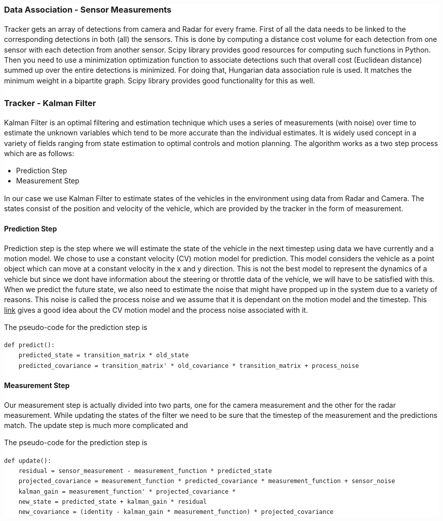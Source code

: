 ### Data Association - Sensor Measurements
Tracker gets an array of detections from camera and Radar for every frame. First of all the data needs to be linked to the corresponding detections in both (all) the sensors. This is  done by computing a distance cost volume for each detection from one sensor with each detection from another sensor. Scipy library provides good resources for computing such functions in Python. Then you need to use a minimization optimization function to associate detections such that overall cost (Euclidean distance) summed up over the entire detections is minimized. For doing that, Hungarian data association rule is used. It matches the minimum weight in a bipartite graph. Scipy library provides good functionality for this as well. 

### Tracker - Kalman Filter
Kalman Filter is an optimal filtering and estimation technique which uses a series of measurements (with noise) over time to estimate the unknown variables which tend to be more accurate than the individual estimates. It is widely used concept in a variety of fields ranging from state estimation to optimal controls and motion planning. The algorithm works as a two step process which are as follows:
- Prediction Step
- Measurement Step

In our case we use Kalman Filter to estimate states of the vehicles in the environment using data from Radar and Camera. The states consist of the position and velocity of the vehicle, which are provided by the tracker in the form of measurement.

#### Prediction Step
Prediction step is the step where we will estimate the state of the vehicle in the next timestep using data we have currently and a motion model. We chose to use a constant velocity (CV) motion model for prediction. This model considers the vehicle as a point object which can move at a constant velocity in the x and y direction. This is not the best model to represent the dynamics of a vehicle but since we dont have information about the steering or throttle data of the vehicle, we will have to be satisfied with this. When we predict the future state, we also need to estimate the noise that might have propped up in the system due to a variety of reasons. This noise is called the process noise and we assume that it is dependant on the motion model and the timestep. This [link](https://github.com/balzer82/Kalman/blob/master/Kalman-Filter-CV.ipynb?create=1) gives a good idea about the CV motion model and the process noise associated with it.

The pseudo-code for the prediction step is
```
def predict():
    predicted_state = transition_matrix * old_state
    predicted_covariance = transition_matrix' * old_covariance * transition_matrix + process_noise

```

#### Measurement Step
Our measurement step is actually divided into two parts, one for the camera measurement and the other for the radar measurement. While updating the states of the filter we need to be sure that the timestep of the measurement and the predictions match. The update step is much more complicated and 

The pseudo-code for the prediction step is
```
def update():
    residual = sensor_measurement - measurement_function * predicted_state
    projected_covariance = measurement_function * predicted_covariance * measurement_function + sensor_noise
    kalman_gain = measurement_function' * projected_covariance * 
    new_state = predicted_state + kalman_gain * residual
    new_covariance = (identity - kalman_gain * measurement_function) * projected_covariance

```
 